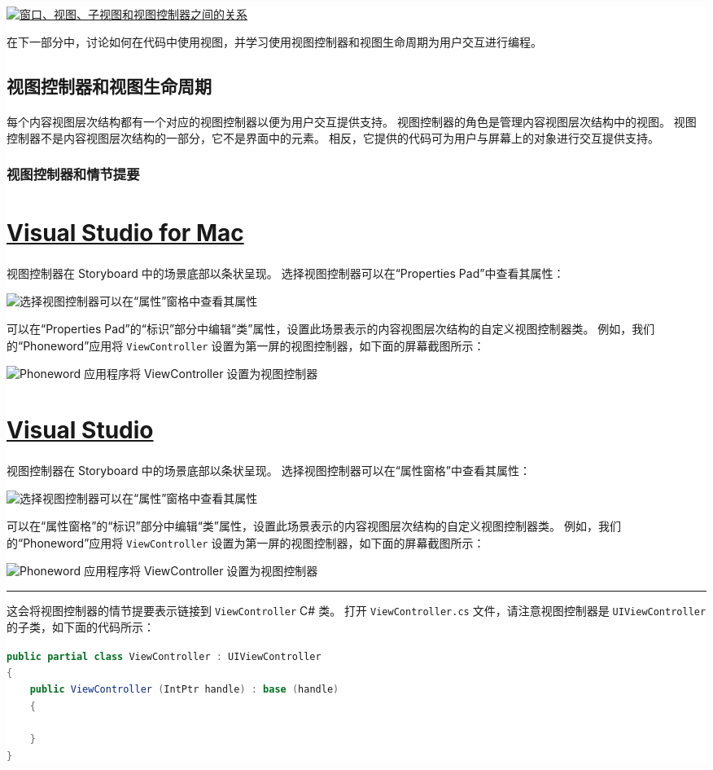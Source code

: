  [![](hello-ios-deepdive-images/image43.png "窗口、视图、子视图和视图控制器之间的关系")](hello-ios-deepdive-images/image43.png#lightbox)

在下一部分中，讨论如何在代码中使用视图，并学习使用视图控制器和视图生命周期为用户交互进行编程。

## <a name="view-controllers-and-the-view-lifecycle"></a>视图控制器和视图生命周期

每个内容视图层次结构都有一个对应的视图控制器以便为用户交互提供支持。 视图控制器的角色是管理内容视图层次结构中的视图。 视图控制器不是内容视图层次结构的一部分，它不是界面中的元素。 相反，它提供的代码可为用户与屏幕上的对象进行交互提供支持。

### <a name="view-controllers-and-storyboards"></a>视图控制器和情节提要

# <a name="visual-studio-for-mactabvsmac"></a>[Visual Studio for Mac](#tab/vsmac)

视图控制器在 Storyboard 中的场景底部以条状呈现。 选择视图控制器可以在“Properties Pad”中查看其属性：

![](hello-ios-deepdive-images/image44.png "选择视图控制器可以在“属性”窗格中查看其属性")

可以在“Properties Pad”的“标识”部分中编辑“类”属性，设置此场景表示的内容视图层次结构的自定义视图控制器类。 例如，我们的“Phoneword”应用将 `ViewController` 设置为第一屏的视图控制器，如下面的屏幕截图所示：

![](hello-ios-deepdive-images/image45new.png "Phoneword 应用程序将 ViewController 设置为视图控制器")

# <a name="visual-studiotabvswin"></a>[Visual Studio](#tab/vswin)

视图控制器在 Storyboard 中的场景底部以条状呈现。 选择视图控制器可以在“属性窗格”中查看其属性：

![](hello-ios-deepdive-images/vs-image44.png "选择视图控制器可以在“属性”窗格中查看其属性")

可以在“属性窗格”的“标识”部分中编辑“类”属性，设置此场景表示的内容视图层次结构的自定义视图控制器类。 例如，我们的“Phoneword”应用将 `ViewController` 设置为第一屏的视图控制器，如下面的屏幕截图所示：

![](hello-ios-deepdive-images/vs-image45.png "Phoneword 应用程序将 ViewController 设置为视图控制器")

-----

这会将视图控制器的情节提要表示链接到 `ViewController` C# 类。 打开 `ViewController.cs` 文件，请注意视图控制器是 `UIViewController` 的子类，如下面的代码所示：

```csharp
public partial class ViewController : UIViewController
{
    public ViewController (IntPtr handle) : base (handle)
    {

    }
}
```

